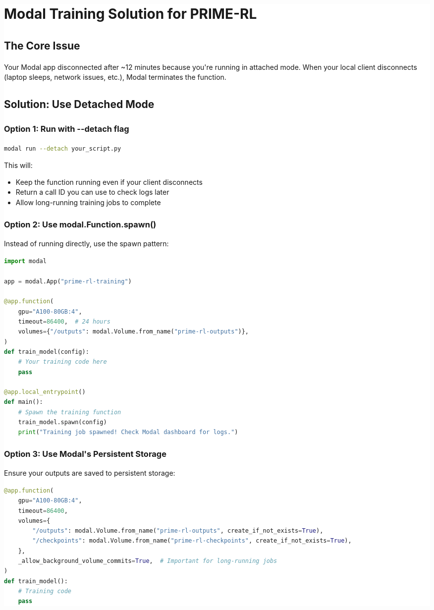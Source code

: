 # Modal Training Solution for PRIME-RL

## The Core Issue

Your Modal app disconnected after ~12 minutes because you're running in attached mode. When your local client disconnects (laptop sleeps, network issues, etc.), Modal terminates the function.

## Solution: Use Detached Mode

### Option 1: Run with --detach flag

```bash
modal run --detach your_script.py
```

This will:
- Keep the function running even if your client disconnects
- Return a call ID you can use to check logs later
- Allow long-running training jobs to complete

### Option 2: Use modal.Function.spawn()

Instead of running directly, use the spawn pattern:

```python
import modal

app = modal.App("prime-rl-training")

@app.function(
    gpu="A100-80GB:4",
    timeout=86400,  # 24 hours
    volumes={"/outputs": modal.Volume.from_name("prime-rl-outputs")},
)
def train_model(config):
    # Your training code here
    pass

@app.local_entrypoint()
def main():
    # Spawn the training function
    train_model.spawn(config)
    print("Training job spawned! Check Modal dashboard for logs.")
```

### Option 3: Use Modal's Persistent Storage

Ensure your outputs are saved to persistent storage:

```python
@app.function(
    gpu="A100-80GB:4",
    timeout=86400,
    volumes={
        "/outputs": modal.Volume.from_name("prime-rl-outputs", create_if_not_exists=True),
        "/checkpoints": modal.Volume.from_name("prime-rl-checkpoints", create_if_not_exists=True),
    },
    _allow_background_volume_commits=True,  # Important for long-running jobs
)
def train_model():
    # Training code
    pass
```
